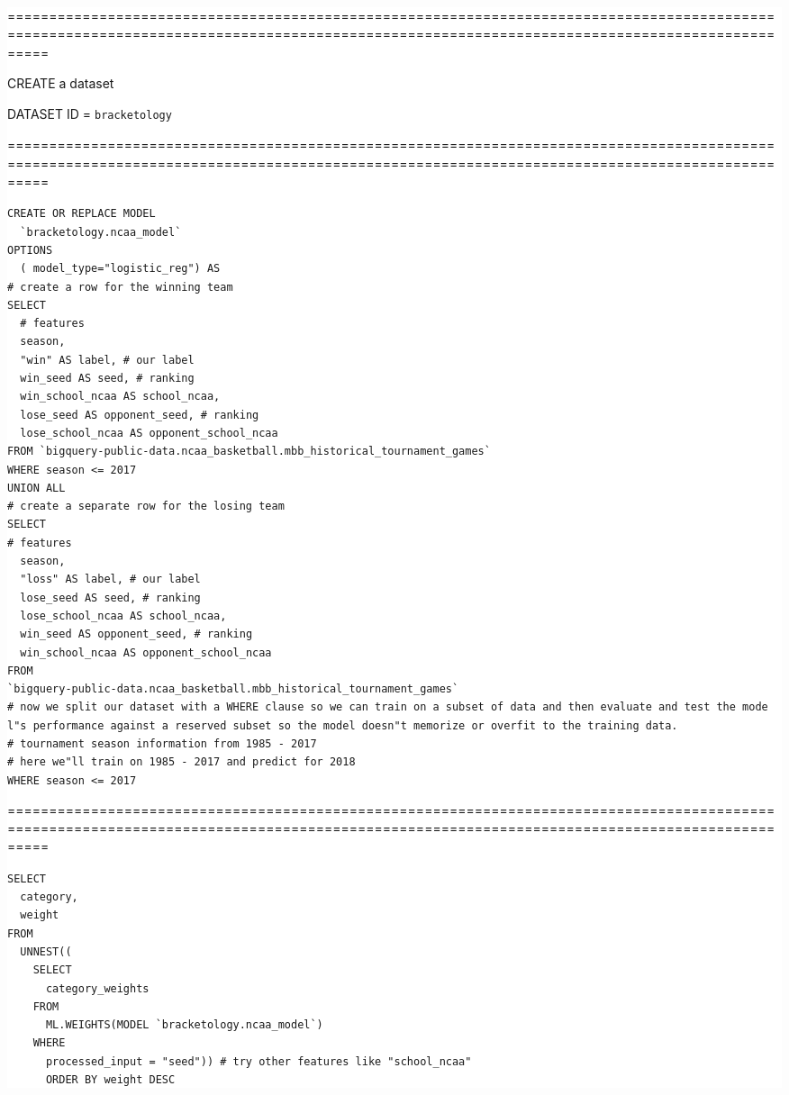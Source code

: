 =============================================================================================================================================================================================



CREATE a dataset 

DATASET ID = ```bracketology```



=============================================================================================================================================================================================


```
CREATE OR REPLACE MODEL
  `bracketology.ncaa_model`
OPTIONS
  ( model_type="logistic_reg") AS
# create a row for the winning team
SELECT
  # features
  season,
  "win" AS label, # our label
  win_seed AS seed, # ranking
  win_school_ncaa AS school_ncaa,
  lose_seed AS opponent_seed, # ranking
  lose_school_ncaa AS opponent_school_ncaa
FROM `bigquery-public-data.ncaa_basketball.mbb_historical_tournament_games`
WHERE season <= 2017
UNION ALL
# create a separate row for the losing team
SELECT
# features
  season,
  "loss" AS label, # our label
  lose_seed AS seed, # ranking
  lose_school_ncaa AS school_ncaa,
  win_seed AS opponent_seed, # ranking
  win_school_ncaa AS opponent_school_ncaa
FROM
`bigquery-public-data.ncaa_basketball.mbb_historical_tournament_games`
# now we split our dataset with a WHERE clause so we can train on a subset of data and then evaluate and test the model"s performance against a reserved subset so the model doesn"t memorize or overfit to the training data.
# tournament season information from 1985 - 2017
# here we"ll train on 1985 - 2017 and predict for 2018
WHERE season <= 2017
```
=============================================================================================================================================================================================

```
SELECT
  category,
  weight
FROM
  UNNEST((
    SELECT
      category_weights
    FROM
      ML.WEIGHTS(MODEL `bracketology.ncaa_model`)
    WHERE
      processed_input = "seed")) # try other features like "school_ncaa"
      ORDER BY weight DESC
```
